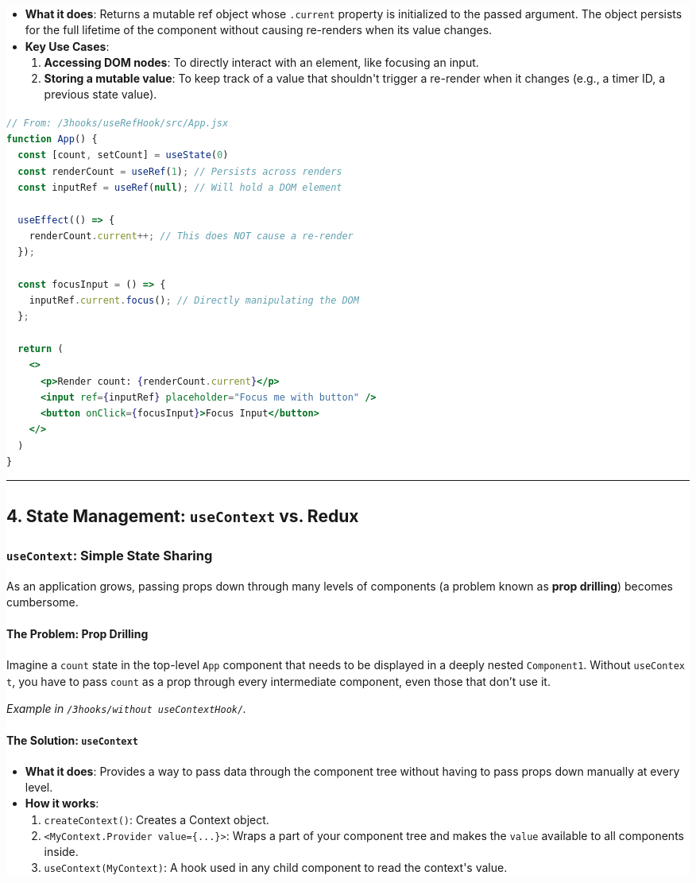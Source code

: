 -   **What it does**: Returns a mutable ref object whose `.current` property is initialized to the passed argument. The object persists for the full lifetime of the component without causing re-renders when its value changes.
-   **Key Use Cases**:
    1.  **Accessing DOM nodes**: To directly interact with an element, like focusing an input.
    2.  **Storing a mutable value**: To keep track of a value that shouldn't trigger a re-render when it changes (e.g., a timer ID, a previous state value).

```jsx
// From: /3hooks/useRefHook/src/App.jsx
function App() {
  const [count, setCount] = useState(0)
  const renderCount = useRef(1); // Persists across renders
  const inputRef = useRef(null); // Will hold a DOM element

  useEffect(() => {
    renderCount.current++; // This does NOT cause a re-render
  });

  const focusInput = () => {
    inputRef.current.focus(); // Directly manipulating the DOM
  };

  return (
    <>
      <p>Render count: {renderCount.current}</p>
      <input ref={inputRef} placeholder="Focus me with button" />
      <button onClick={focusInput}>Focus Input</button>
    </>
  )
}
```

---

## 4. State Management: `useContext` vs. Redux

### `useContext`: Simple State Sharing

As an application grows, passing props down through many levels of components (a problem known as **prop drilling**) becomes cumbersome.

#### The Problem: Prop Drilling
Imagine a `count` state in the top-level `App` component that needs to be displayed in a deeply nested `Component1`. Without `useContext`, you have to pass `count` as a prop through every intermediate component, even those that don’t use it.

*Example in `/3hooks/without useContextHook/`.*

#### The Solution: `useContext`
- **What it does**: Provides a way to pass data through the component tree without having to pass props down manually at every level.
- **How it works**:
  1.  `createContext()`: Creates a Context object.
  2.  `<MyContext.Provider value={...}>`: Wraps a part of your component tree and makes the `value` available to all components inside.
  3.  `useContext(MyContext)`: A hook used in any child component to read the context's value.
